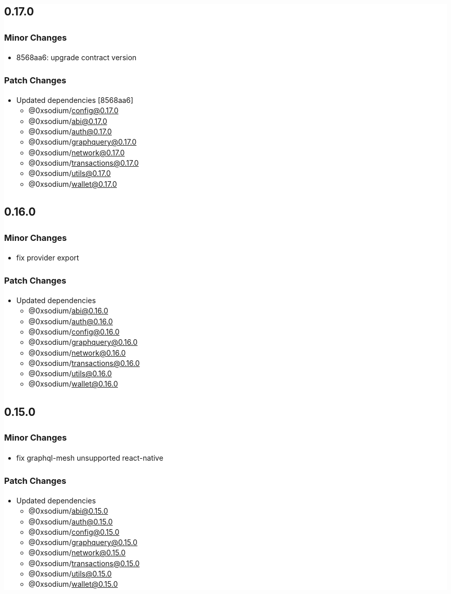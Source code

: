 ## 0.17.0

### Minor Changes

- 8568aa6: upgrade contract version

### Patch Changes

- Updated dependencies [8568aa6]
  - @0xsodium/config@0.17.0
  - @0xsodium/abi@0.17.0
  - @0xsodium/auth@0.17.0
  - @0xsodium/graphquery@0.17.0
  - @0xsodium/network@0.17.0
  - @0xsodium/transactions@0.17.0
  - @0xsodium/utils@0.17.0
  - @0xsodium/wallet@0.17.0

## 0.16.0

### Minor Changes

- fix provider export

### Patch Changes

- Updated dependencies
  - @0xsodium/abi@0.16.0
  - @0xsodium/auth@0.16.0
  - @0xsodium/config@0.16.0
  - @0xsodium/graphquery@0.16.0
  - @0xsodium/network@0.16.0
  - @0xsodium/transactions@0.16.0
  - @0xsodium/utils@0.16.0
  - @0xsodium/wallet@0.16.0

## 0.15.0

### Minor Changes

- fix graphql-mesh unsupported react-native

### Patch Changes

- Updated dependencies
  - @0xsodium/abi@0.15.0
  - @0xsodium/auth@0.15.0
  - @0xsodium/config@0.15.0
  - @0xsodium/graphquery@0.15.0
  - @0xsodium/network@0.15.0
  - @0xsodium/transactions@0.15.0
  - @0xsodium/utils@0.15.0
  - @0xsodium/wallet@0.15.0

